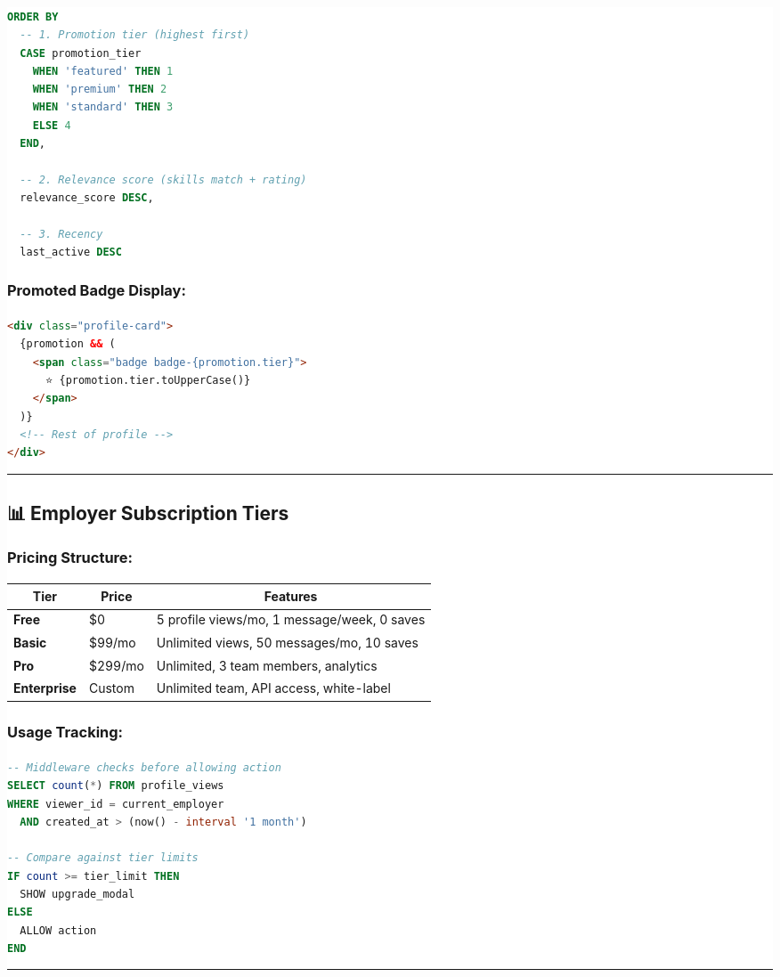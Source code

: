```sql
ORDER BY
  -- 1. Promotion tier (highest first)
  CASE promotion_tier
    WHEN 'featured' THEN 1
    WHEN 'premium' THEN 2
    WHEN 'standard' THEN 3
    ELSE 4
  END,
  
  -- 2. Relevance score (skills match + rating)
  relevance_score DESC,
  
  -- 3. Recency
  last_active DESC
```

### **Promoted Badge Display:**

```html
<div class="profile-card">
  {promotion && (
    <span class="badge badge-{promotion.tier}">
      ⭐ {promotion.tier.toUpperCase()}
    </span>
  )}
  <!-- Rest of profile -->
</div>
```

---

## 📊 **Employer Subscription Tiers**

### **Pricing Structure:**

| Tier | Price | Features |
|------|-------|----------|
| **Free** | $0 | 5 profile views/mo, 1 message/week, 0 saves |
| **Basic** | $99/mo | Unlimited views, 50 messages/mo, 10 saves |
| **Pro** | $299/mo | Unlimited, 3 team members, analytics |
| **Enterprise** | Custom | Unlimited team, API access, white-label |

### **Usage Tracking:**

```sql
-- Middleware checks before allowing action
SELECT count(*) FROM profile_views
WHERE viewer_id = current_employer
  AND created_at > (now() - interval '1 month')

-- Compare against tier limits
IF count >= tier_limit THEN
  SHOW upgrade_modal
ELSE
  ALLOW action
END
```

---